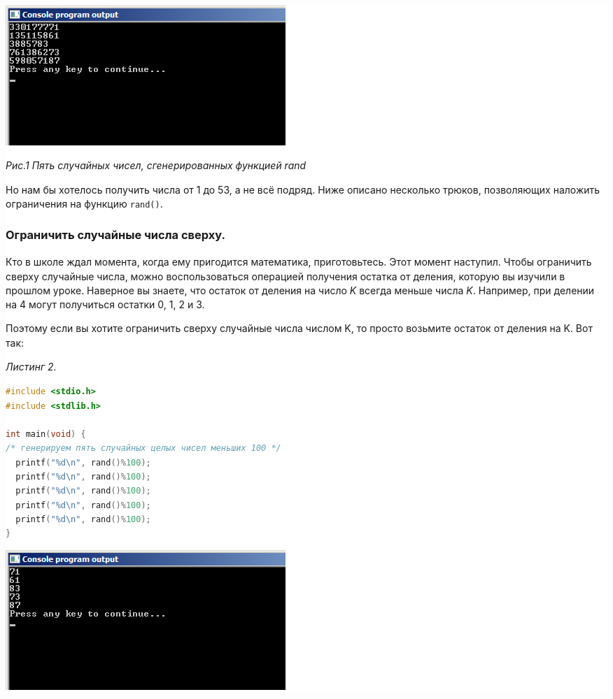 ![004](/StepikC/Pictures/004_007.png)

_Рис.1 Пять случайных чисел, сгенерированных функцией rand_

Но нам бы хотелось получить числа от 1 до 53, а не всё подряд. Ниже описано несколько трюков, позволяющих наложить ограничения на функцию `rand()`.

### Ограничить случайные числа сверху.

Кто в школе ждал момента, когда ему пригодится математика, приготовьтесь. Этот момент наступил. Чтобы ограничить сверху случайные числа, можно воспользоваться операцией получения остатка от деления, которую вы изучили в прошлом уроке. Наверное вы знаете, что остаток от деления на число $K$ всегда меньше числа $K$. 
Например, при делении на 4 могут получиться остатки 0, 1, 2 и 3. 

Поэтому если вы хотите ограничить сверху случайные числа числом K, то просто возьмите остаток от деления на K. Вот так:

_Листинг 2._

```c
#include <stdio.h>
#include <stdlib.h>
 
int main(void) {
/* генерируем пять случайных целых чисел меньших 100 */
  printf("%d\n", rand()%100);
  printf("%d\n", rand()%100);
  printf("%d\n", rand()%100);
  printf("%d\n", rand()%100);
  printf("%d\n", rand()%100);
}
```
![004](/StepikC/Pictures/004_008.png)
